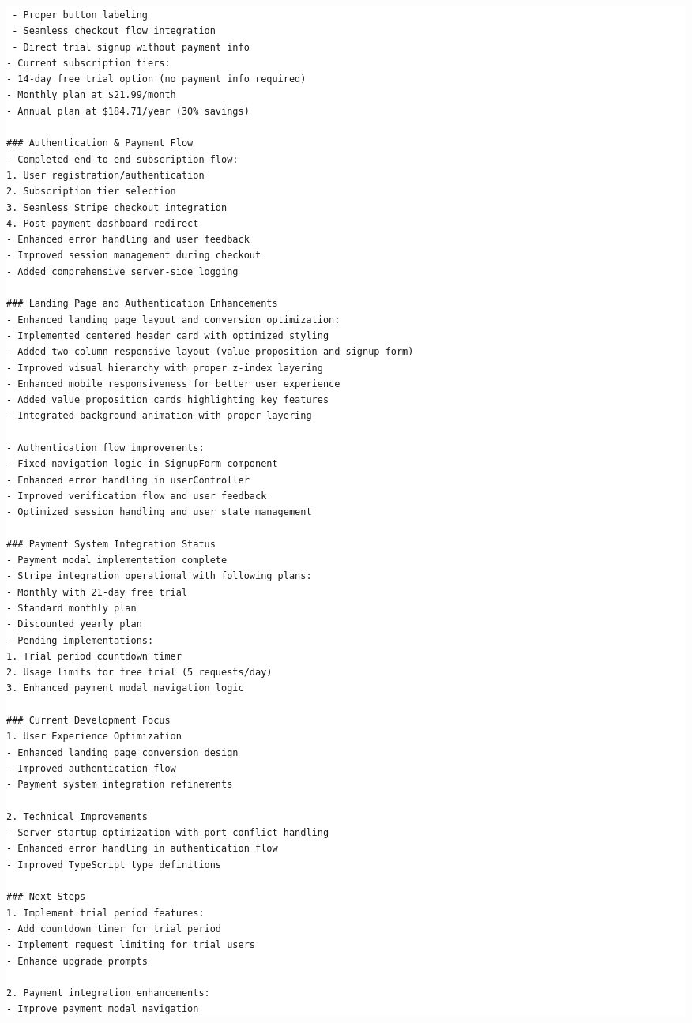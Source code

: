    ```
    - Proper button labeling
    - Seamless checkout flow integration
    - Direct trial signup without payment info
- Current subscription tiers:
  - 14-day free trial option (no payment info required)
  - Monthly plan at $21.99/month
  - Annual plan at $184.71/year (30% savings)

### Authentication & Payment Flow
- Completed end-to-end subscription flow:
  1. User registration/authentication
  2. Subscription tier selection
  3. Seamless Stripe checkout integration
  4. Post-payment dashboard redirect
- Enhanced error handling and user feedback
- Improved session management during checkout
- Added comprehensive server-side logging

### Landing Page and Authentication Enhancements
- Enhanced landing page layout and conversion optimization:
  - Implemented centered header card with optimized styling
  - Added two-column responsive layout (value proposition and signup form)
  - Improved visual hierarchy with proper z-index layering
  - Enhanced mobile responsiveness for better user experience
  - Added value proposition cards highlighting key features
  - Integrated background animation with proper layering

- Authentication flow improvements:
  - Fixed navigation logic in SignupForm component
  - Enhanced error handling in userController
  - Improved verification flow and user feedback
  - Optimized session handling and user state management

### Payment System Integration Status
- Payment modal implementation complete
- Stripe integration operational with following plans:
  - Monthly with 21-day free trial
  - Standard monthly plan
  - Discounted yearly plan
- Pending implementations:
  1. Trial period countdown timer
  2. Usage limits for free trial (5 requests/day)
  3. Enhanced payment modal navigation logic

### Current Development Focus
1. User Experience Optimization
   - Enhanced landing page conversion design
   - Improved authentication flow
   - Payment system integration refinements

2. Technical Improvements
   - Server startup optimization with port conflict handling
   - Enhanced error handling in authentication flow
   - Improved TypeScript type definitions

### Next Steps
1. Implement trial period features:
   - Add countdown timer for trial period
   - Implement request limiting for trial users
   - Enhance upgrade prompts

2. Payment integration enhancements:
   - Improve payment modal navigation
   ```